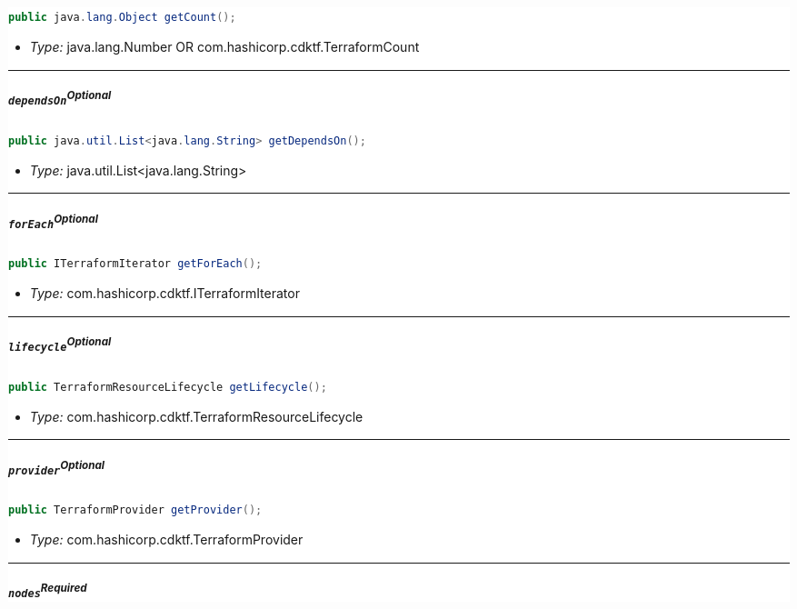 ```java
public java.lang.Object getCount();
```

- *Type:* java.lang.Number OR com.hashicorp.cdktf.TerraformCount

---

##### `dependsOn`<sup>Optional</sup> <a name="dependsOn" id="@cdktf/provider-ionoscloud.dataIonoscloudK8SNodePoolNodes.DataIonoscloudK8SNodePoolNodes.property.dependsOn"></a>

```java
public java.util.List<java.lang.String> getDependsOn();
```

- *Type:* java.util.List<java.lang.String>

---

##### `forEach`<sup>Optional</sup> <a name="forEach" id="@cdktf/provider-ionoscloud.dataIonoscloudK8SNodePoolNodes.DataIonoscloudK8SNodePoolNodes.property.forEach"></a>

```java
public ITerraformIterator getForEach();
```

- *Type:* com.hashicorp.cdktf.ITerraformIterator

---

##### `lifecycle`<sup>Optional</sup> <a name="lifecycle" id="@cdktf/provider-ionoscloud.dataIonoscloudK8SNodePoolNodes.DataIonoscloudK8SNodePoolNodes.property.lifecycle"></a>

```java
public TerraformResourceLifecycle getLifecycle();
```

- *Type:* com.hashicorp.cdktf.TerraformResourceLifecycle

---

##### `provider`<sup>Optional</sup> <a name="provider" id="@cdktf/provider-ionoscloud.dataIonoscloudK8SNodePoolNodes.DataIonoscloudK8SNodePoolNodes.property.provider"></a>

```java
public TerraformProvider getProvider();
```

- *Type:* com.hashicorp.cdktf.TerraformProvider

---

##### `nodes`<sup>Required</sup> <a name="nodes" id="@cdktf/provider-ionoscloud.dataIonoscloudK8SNodePoolNodes.DataIonoscloudK8SNodePoolNodes.property.nodes"></a>
